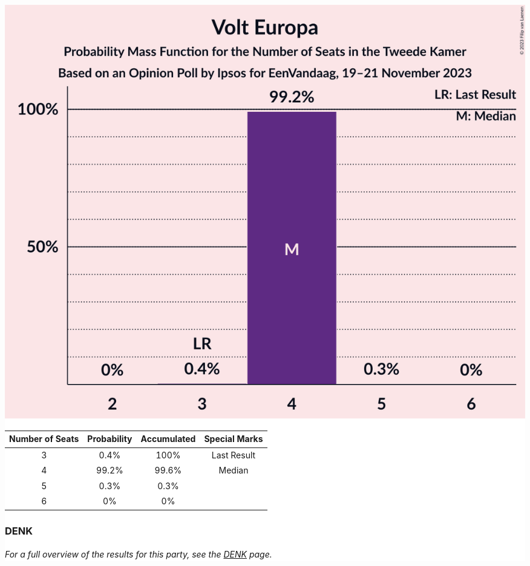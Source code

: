 ![Graph with seats probability mass function not yet produced](2023-11-21-Ipsos-seats-pmf-volteuropa.png "Seats Probability Mass Function")

| Number of Seats | Probability | Accumulated | Special Marks |
|:---------------:|:-----------:|:-----------:|:-------------:|
| 3 | 0.4% | 100% | Last Result |
| 4 | 99.2% | 99.6% | Median |
| 5 | 0.3% | 0.3% |  |
| 6 | 0% | 0% |  |

### DENK

*For a full overview of the results for this party, see the [DENK](party-denk.html) page.*

